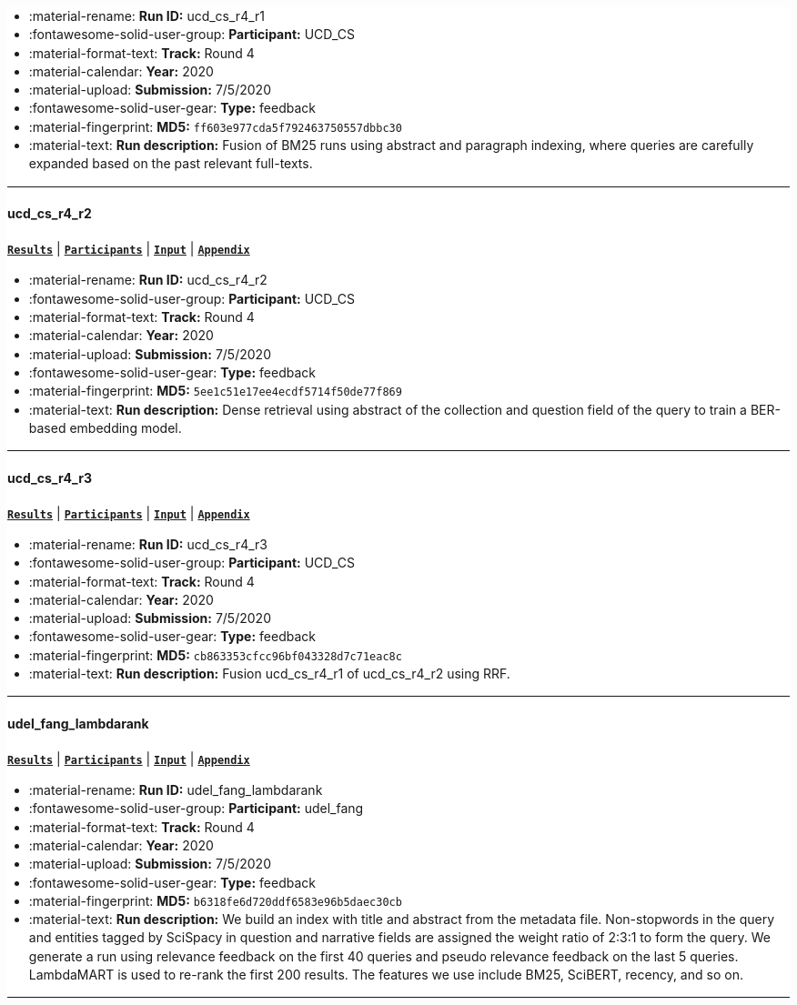 - :material-rename: **Run ID:** ucd_cs_r4_r1 
- :fontawesome-solid-user-group: **Participant:** UCD_CS 
- :material-format-text: **Track:** Round 4 
- :material-calendar: **Year:** 2020 
- :material-upload: **Submission:** 7/5/2020 
- :fontawesome-solid-user-gear: **Type:** feedback 
- :material-fingerprint: **MD5:** `ff603e977cda5f792463750557dbbc30` 
- :material-text: **Run description:** Fusion of BM25 runs using abstract and paragraph indexing, where queries are carefully expanded based on the past relevant full-texts. 

---
#### ucd_cs_r4_r2 
[**`Results`**](./results.md#ucd_cs_r4_r2) | [**`Participants`**](./participants.md#ucd_cs) | [**`Input`**](https://ir.nist.gov/trec-covid/archive/round4/ucd_cs_r4_r2.gz) | [**`Appendix`**](https://ir.nist.gov/trec-covid/archive/round4/ucd_cs_r4_r2.pdf) 

- :material-rename: **Run ID:** ucd_cs_r4_r2 
- :fontawesome-solid-user-group: **Participant:** UCD_CS 
- :material-format-text: **Track:** Round 4 
- :material-calendar: **Year:** 2020 
- :material-upload: **Submission:** 7/5/2020 
- :fontawesome-solid-user-gear: **Type:** feedback 
- :material-fingerprint: **MD5:** `5ee1c51e17ee4ecdf5714f50de77f869` 
- :material-text: **Run description:** Dense retrieval using abstract of the collection and question field of the query to train a BER-based embedding model. 

---
#### ucd_cs_r4_r3 
[**`Results`**](./results.md#ucd_cs_r4_r3) | [**`Participants`**](./participants.md#ucd_cs) | [**`Input`**](https://ir.nist.gov/trec-covid/archive/round4/ucd_cs_r4_r3.gz) | [**`Appendix`**](https://ir.nist.gov/trec-covid/archive/round4/ucd_cs_r4_r3.pdf) 

- :material-rename: **Run ID:** ucd_cs_r4_r3 
- :fontawesome-solid-user-group: **Participant:** UCD_CS 
- :material-format-text: **Track:** Round 4 
- :material-calendar: **Year:** 2020 
- :material-upload: **Submission:** 7/5/2020 
- :fontawesome-solid-user-gear: **Type:** feedback 
- :material-fingerprint: **MD5:** `cb863353cfcc96bf043328d7c71eac8c` 
- :material-text: **Run description:** Fusion ucd_cs_r4_r1 of ucd_cs_r4_r2 using RRF. 

---
#### udel_fang_lambdarank 
[**`Results`**](./results.md#udel_fang_lambdarank) | [**`Participants`**](./participants.md#udel_fang) | [**`Input`**](https://ir.nist.gov/trec-covid/archive/round4/udel_fang_lambdarank.gz) | [**`Appendix`**](https://ir.nist.gov/trec-covid/archive/round4/udel_fang_lambdarank.pdf) 

- :material-rename: **Run ID:** udel_fang_lambdarank 
- :fontawesome-solid-user-group: **Participant:** udel_fang 
- :material-format-text: **Track:** Round 4 
- :material-calendar: **Year:** 2020 
- :material-upload: **Submission:** 7/5/2020 
- :fontawesome-solid-user-gear: **Type:** feedback 
- :material-fingerprint: **MD5:** `b6318fe6d720ddf6583e96b5daec30cb` 
- :material-text: **Run description:** We build an index with title and abstract from the metadata file. Non-stopwords in the query and entities tagged by SciSpacy in question and narrative fields are assigned the weight ratio of 2:3:1 to form the query. We generate a run using relevance feedback on the first 40 queries and pseudo relevance feedback on the last 5 queries. LambdaMART is used to re-rank the first 200 results. The features we use include BM25,  SciBERT, recency, and so on. 

---